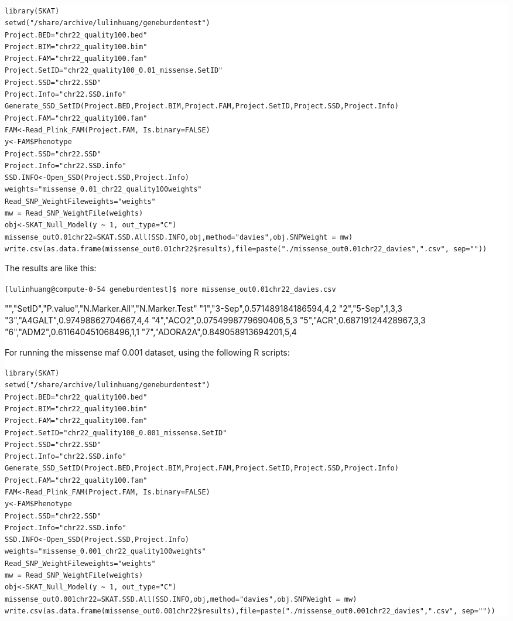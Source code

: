 ```
library(SKAT)
setwd("/share/archive/lulinhuang/geneburdentest")
Project.BED="chr22_quality100.bed"
Project.BIM="chr22_quality100.bim"
Project.FAM="chr22_quality100.fam"
Project.SetID="chr22_quality100_0.01_missense.SetID"
Project.SSD="chr22.SSD"
Project.Info="chr22.SSD.info"
Generate_SSD_SetID(Project.BED,Project.BIM,Project.FAM,Project.SetID,Project.SSD,Project.Info)
Project.FAM="chr22_quality100.fam"
FAM<-Read_Plink_FAM(Project.FAM, Is.binary=FALSE)
y<-FAM$Phenotype
Project.SSD="chr22.SSD"
Project.Info="chr22.SSD.info"
SSD.INFO<-Open_SSD(Project.SSD,Project.Info)
weights="missense_0.01_chr22_quality100weights"
Read_SNP_WeightFileweights="weights"
mw = Read_SNP_WeightFile(weights)
obj<-SKAT_Null_Model(y ~ 1, out_type="C")
missense_out0.01chr22=SKAT.SSD.All(SSD.INFO,obj,method="davies",obj.SNPWeight = mw)
write.csv(as.data.frame(missense_out0.01chr22$results),file=paste("./missense_out0.01chr22_davies",".csv", sep=""))
```

The results are like this:

```
[lulinhuang@compute-0-54 geneburdentest]$ more missense_out0.01chr22_davies.csv
```

"","SetID","P.value","N.Marker.All","N.Marker.Test"
"1","3-Sep",0.571489184186594,4,2
"2","5-Sep",1,3,3
"3","A4GALT",0.97498862704667,4,4
"4","ACO2",0.0754998779690406,5,3
"5","ACR",0.68719124428967,3,3
"6","ADM2",0.611640451068496,1,1
"7","ADORA2A",0.849058913694201,5,4

For running the missense maf 0.001 dataset, using the following R scripts:

```
library(SKAT)
setwd("/share/archive/lulinhuang/geneburdentest")
Project.BED="chr22_quality100.bed"
Project.BIM="chr22_quality100.bim"
Project.FAM="chr22_quality100.fam"
Project.SetID="chr22_quality100_0.001_missense.SetID"
Project.SSD="chr22.SSD"
Project.Info="chr22.SSD.info"
Generate_SSD_SetID(Project.BED,Project.BIM,Project.FAM,Project.SetID,Project.SSD,Project.Info)
Project.FAM="chr22_quality100.fam"
FAM<-Read_Plink_FAM(Project.FAM, Is.binary=FALSE)
y<-FAM$Phenotype
Project.SSD="chr22.SSD"
Project.Info="chr22.SSD.info"
SSD.INFO<-Open_SSD(Project.SSD,Project.Info)
weights="missense_0.001_chr22_quality100weights"
Read_SNP_WeightFileweights="weights"
mw = Read_SNP_WeightFile(weights)
obj<-SKAT_Null_Model(y ~ 1, out_type="C")
missense_out0.001chr22=SKAT.SSD.All(SSD.INFO,obj,method="davies",obj.SNPWeight = mw)
write.csv(as.data.frame(missense_out0.001chr22$results),file=paste("./missense_out0.001chr22_davies",".csv", sep=""))
```
